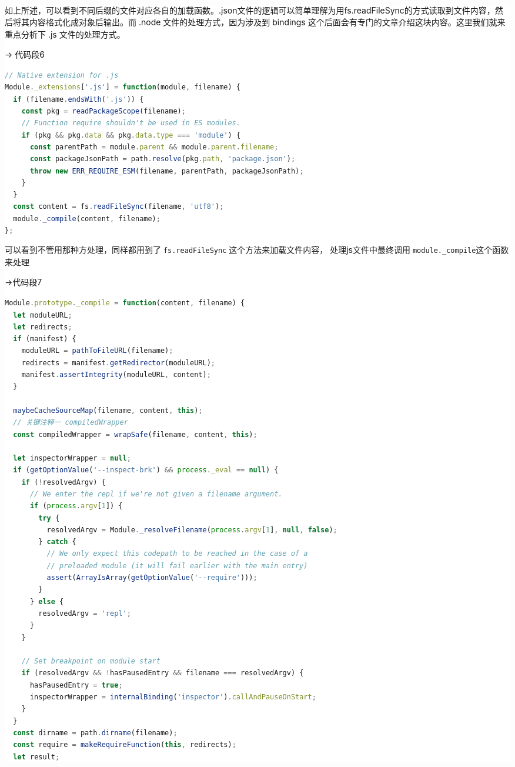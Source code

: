 如上所述，可以看到不同后缀的文件对应各自的加载函数。.json文件的逻辑可以简单理解为用fs.readFileSync的方式读取到文件内容，然后将其内容格式化成对象后输出。而 .node 文件的处理方式，因为涉及到 bindings 这个后面会有专门的文章介绍这块内容。这里我们就来重点分析下 .js 文件的处理方式。

<a name="code6"> -> 代码段6 </a>

```js
// Native extension for .js
Module._extensions['.js'] = function(module, filename) {
  if (filename.endsWith('.js')) {
    const pkg = readPackageScope(filename);
    // Function require shouldn't be used in ES modules.
    if (pkg && pkg.data && pkg.data.type === 'module') {
      const parentPath = module.parent && module.parent.filename;
      const packageJsonPath = path.resolve(pkg.path, 'package.json');
      throw new ERR_REQUIRE_ESM(filename, parentPath, packageJsonPath);
    }
  }
  const content = fs.readFileSync(filename, 'utf8');
  module._compile(content, filename);
};
```

可以看到不管用那种方处理，同样都用到了 ```fs.readFileSync``` 这个方法来加载文件内容， 处理js文件中最终调用 ```module._compile```这个函数来处理

<a name="code7"> ->代码段7 </a>

```js
Module.prototype._compile = function(content, filename) {
  let moduleURL;
  let redirects;
  if (manifest) {
    moduleURL = pathToFileURL(filename);
    redirects = manifest.getRedirector(moduleURL);
    manifest.assertIntegrity(moduleURL, content);
  }

  maybeCacheSourceMap(filename, content, this);
  // 关键注释一 compiledWrapper
  const compiledWrapper = wrapSafe(filename, content, this);

  let inspectorWrapper = null;
  if (getOptionValue('--inspect-brk') && process._eval == null) {
    if (!resolvedArgv) {
      // We enter the repl if we're not given a filename argument.
      if (process.argv[1]) {
        try {
          resolvedArgv = Module._resolveFilename(process.argv[1], null, false);
        } catch {
          // We only expect this codepath to be reached in the case of a
          // preloaded module (it will fail earlier with the main entry)
          assert(ArrayIsArray(getOptionValue('--require')));
        }
      } else {
        resolvedArgv = 'repl';
      }
    }

    // Set breakpoint on module start
    if (resolvedArgv && !hasPausedEntry && filename === resolvedArgv) {
      hasPausedEntry = true;
      inspectorWrapper = internalBinding('inspector').callAndPauseOnStart;
    }
  }
  const dirname = path.dirname(filename);
  const require = makeRequireFunction(this, redirects);
  let result;
```